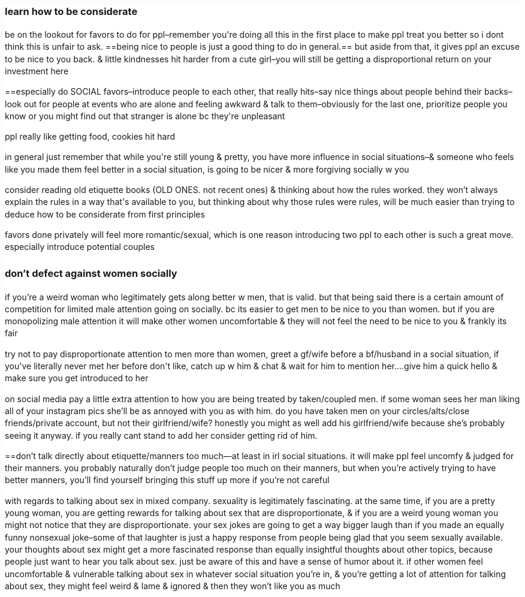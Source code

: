 ### learn how to be considerate

be on the lookout for favors to do for ppl–remember you're doing all this in the first place to make ppl treat you better so i dont think this is unfair to ask. ==being nice to people is just a good thing to do in general.== but aside from that, it gives ppl an excuse to be nice to you back. & little kindnesses hit harder from a cute girl–you will still be getting a disproportional return on your investment here

==especially do SOCIAL favors–introduce people to each other, that really hits–say nice things about people behind their backs–look out for people at events who are alone and feeling awkward & talk to them–obviously for the last one, prioritize people you know or you might find out that stranger is alone bc they're unpleasant

ppl really like getting food, cookies hit hard

in general just remember that while you're still young & pretty, you have more influence in social situations–& someone who feels like you made them feel better in a social situation, is going to be nicer & more forgiving socially w you

consider reading old etiquette books (OLD ONES. not recent ones) & thinking about how the rules worked. they won’t always explain the rules in a way that's available to you, but thinking about why those rules were rules, will be much easier than trying to deduce how to be considerate from first principles

favors done privately will feel more romantic/sexual, which is one reason introducing two ppl to each other is such a great move. especially introduce potential couples

### don’t defect against women socially

if you’re a weird woman who legitimately gets along better w men, that is valid. but that being said there is a certain amount of competition for limited male attention going on socially. bc its easier to get men to be nice to you than women. but if you are monopolizing male attention it will make other women uncomfortable & they will not feel the need to be nice to you & frankly its fair

try not to pay disproportionate attention to men more than women, greet a gf/wife before a bf/husband in a social situation, if you've literally never met her before don't like, catch up w him & chat & wait for him to mention her….give him a quick hello & make sure you get introduced to her

on social media pay a little extra attention to how you are being treated by taken/coupled men. if some woman sees her man liking all of your instagram pics she’ll be as annoyed with you as with him. do you have taken men on your circles/alts/close friends/private account, but not their girlfriend/wife? honestly you might as well add his girlfriend/wife because she’s probably seeing it anyway. if you really cant stand to add her consider getting rid of him.

==don’t talk directly about etiquette/manners too much—at least in irl social situations. it will make ppl feel uncomfy & judged for their manners. you probably naturally don’t judge people too much on their manners, but when you’re actively trying to have better manners, you’ll find yourself bringing this stuff up more if you’re not careful

with regards to talking about sex in mixed company. sexuality is legitimately fascinating. at the same time, if you are a pretty young woman, you are getting rewards for talking about sex that are disproportionate, & if you are a weird young woman you might not notice that they are disproportionate. your sex jokes are going to get a way bigger laugh than if you made an equally funny nonsexual joke–some of that laughter is just a happy response from people being glad that you seem sexually available. your thoughts about sex might get a more fascinated response than equally insightful thoughts about other topics, because people just want to hear you talk about sex. just be aware of this and have a sense of humor about it. if other women feel uncomfortable & vulnerable talking about sex in whatever social situation you’re in, & you’re getting a lot of attention for talking about sex, they might feel weird & lame & ignored & then they won’t like you as much
